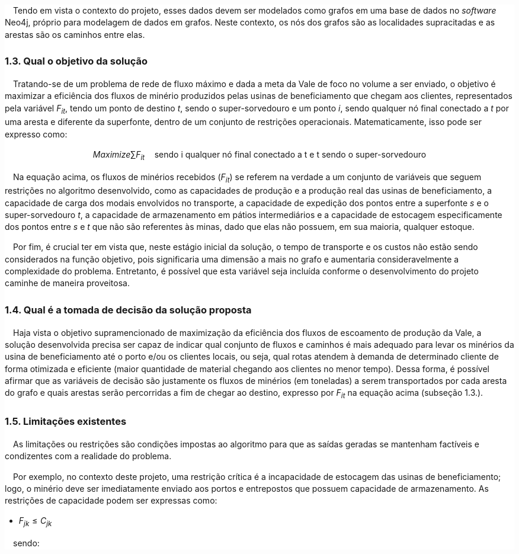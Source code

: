 &emsp;Tendo em vista o contexto do projeto, esses dados devem ser modelados como grafos em uma base de dados no *software* Neo4j, próprio para modelagem de dados em grafos. Neste contexto, os nós dos grafos são as localidades supracitadas e as arestas são os caminhos entre elas.


### 1.3. Qual o objetivo da solução

&emsp;Tratando-se de um problema de rede de fluxo máximo e dada a meta da Vale de foco no volume a ser enviado, o objetivo é maximizar a eficiência dos fluxos de minério produzidos pelas usinas de beneficiamento que chegam aos clientes, representados pela variável $F_{it}$, tendo um ponto de destino $t$, sendo o super-sorvedouro e  um ponto $i$, sendo qualquer nó final conectado a $t$ por uma aresta e diferente da superfonte, dentro de um conjunto de restrições operacionais. Matematicamente, isso pode ser expresso como:


$$Maximize \sum_{} F_{it} \quad\text{sendo i qualquer nó final conectado a t e t sendo o super-sorvedouro}$$ 

&emsp;Na equação acima, os fluxos de minérios recebidos ($F_{it}$) se referem na verdade a um conjunto de variáveis que seguem restrições no algoritmo desenvolvido, como as capacidades de produção e a produção real das usinas de beneficiamento, a capacidade de carga dos modais envolvidos no transporte, a capacidade de expedição dos pontos entre a superfonte $s$ e o super-sorvedouro $t$, a capacidade de armazenamento em pátios intermediários e a capacidade de estocagem especificamente dos pontos entre $s$ e $t$ que não são referentes às minas, dado que elas não possuem, em sua maioria, qualquer estoque.

&emsp;Por fim, é crucial ter em vista que, neste estágio inicial da solução, o tempo de transporte e os custos não estão sendo considerados na função objetivo, pois significaria uma dimensão a mais no grafo e aumentaria consideravelmente a complexidade do problema. Entretanto, é possível que esta variável seja incluída conforme o desenvolvimento do projeto caminhe de maneira proveitosa.


### 1.4. Qual é a tomada de decisão da solução proposta

&emsp;Haja vista o objetivo supramencionado de maximização da eficiência dos fluxos de escoamento de produção da Vale, a solução desenvolvida precisa ser capaz de indicar qual conjunto de fluxos e caminhos é mais adequado para levar os minérios da usina de beneficiamento até o porto e/ou os clientes locais, ou seja, qual rotas atendem à demanda de determinado cliente de forma otimizada e eficiente (maior quantidade de material chegando aos clientes no menor tempo). Dessa forma, é possível afirmar que as variáveis de decisão são justamente os fluxos de minérios (em toneladas) a serem transportados por cada aresta do grafo e quais arestas serão percorridas a fim de chegar ao destino, expresso por $F_{it}$ na equação acima (subseção 1.3.).


### 1.5. Limitações existentes

&emsp;As limitações ou restrições são condições impostas ao algoritmo para que as saídas geradas se mantenham factíveis e condizentes com a realidade do problema.

&emsp;Por exemplo, no contexto deste projeto, uma restrição crítica é a incapacidade de estocagem das usinas de beneficiamento; logo, o minério deve ser imediatamente enviado aos portos e entrepostos que possuem capacidade de armazenamento. As restrições de capacidade podem ser expressas como:

- $F_{jk} \leq C_{jk}$

&emsp;sendo:
